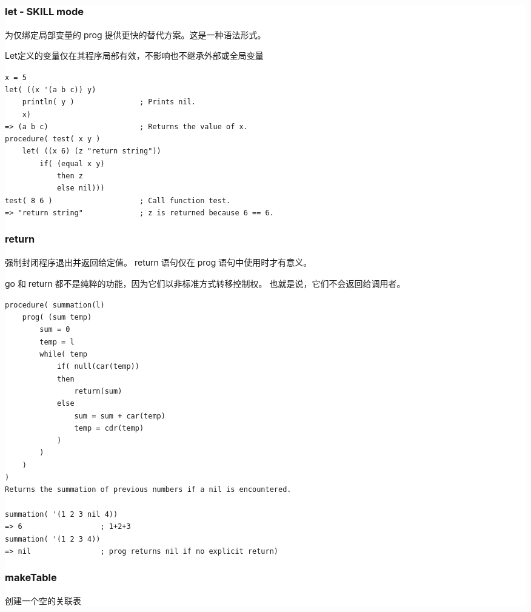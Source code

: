 ### let - SKILL mode

为仅绑定局部变量的 prog 提供更快的替代方案。这是一种语法形式。

Let定义的变量仅在其程序局部有效，不影响也不继承外部或全局变量

```
x = 5
let( ((x '(a b c)) y)
    println( y )               ; Prints nil.
    x)
=> (a b c)                     ; Returns the value of x.
procedure( test( x y )
    let( ((x 6) (z "return string"))
        if( (equal x y)
            then z 
            else nil)))
test( 8 6 )                    ; Call function test.
=> "return string"             ; z is returned because 6 == 6.
```

### return

强制封闭程序退出并返回给定值。 return 语句仅在 prog 语句中使用时才有意义。

go 和 return 都不是纯粹的功能，因为它们以非标准方式转移控制权。 也就是说，它们不会返回给调用者。

```
procedure( summation(l)
    prog( (sum temp)
        sum = 0
        temp = l
        while( temp
            if( null(car(temp))
            then
                return(sum)
            else
                sum = sum + car(temp)
                temp = cdr(temp)
            )
        )
    )
) 
Returns the summation of previous numbers if a nil is encountered.

summation( '(1 2 3 nil 4)) 
=> 6                  ; 1+2+3
summation( '(1 2 3 4)) 
=> nil                ; prog returns nil if no explicit return)
```

### makeTable

创建一个空的关联表
